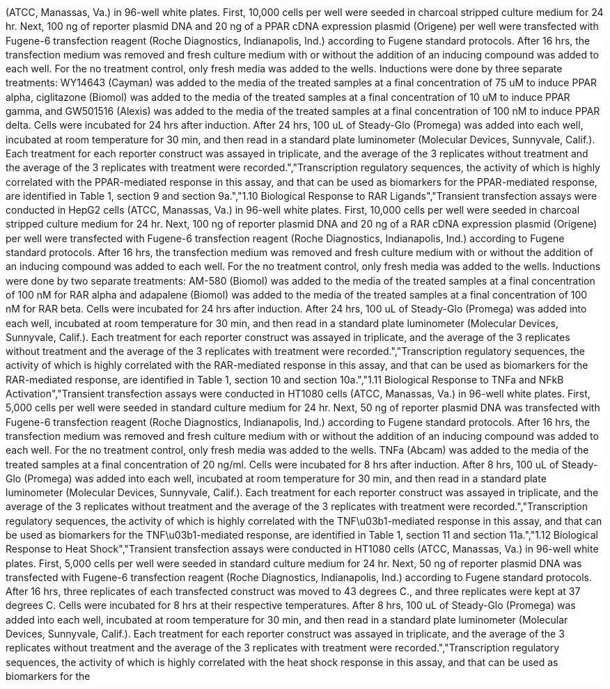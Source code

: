 (ATCC, Manassas, Va.) in 96-well white plates. First, 10,000 cells per well were seeded in charcoal stripped culture medium for 24 hr. Next, 100 ng of reporter plasmid DNA and 20 ng of a PPAR cDNA expression plasmid (Origene) per well were transfected with Fugene-6 transfection reagent (Roche Diagnostics, Indianapolis, Ind.) according to Fugene standard protocols. After 16 hrs, the transfection medium was removed and fresh culture medium with or without the addition of an inducing compound was added to each well. For the no treatment control, only fresh media was added to the wells. Inductions were done by three separate treatments: WY14643 (Cayman) was added to the media of the treated samples at a final concentration of 75 uM to induce PPAR alpha, ciglitazone (Biomol) was added to the media of the treated samples at a final concentration of 10 uM to induce PPAR gamma, and GW501516 (Alexis) was added to the media of the treated samples at a final concentration of 100 nM to induce PPAR delta. Cells were incubated for 24 hrs after induction. After 24 hrs, 100 uL of Steady-Glo (Promega) was added into each well, incubated at room temperature for 30 min, and then read in a standard plate luminometer (Molecular Devices, Sunnyvale, Calif.). Each treatment for each reporter construct was assayed in triplicate, and the average of the 3 replicates without treatment and the average of the 3 replicates with treatment were recorded.","Transcription regulatory sequences, the activity of which is highly correlated with the PPAR-mediated response in this assay, and that can be used as biomarkers for the PPAR-mediated response, are identified in Table 1, section 9 and section 9a.","1.10 Biological Response to RAR Ligands","Transient transfection assays were conducted in HepG2 cells (ATCC, Manassas, Va.) in 96-well white plates. First, 10,000 cells per well were seeded in charcoal stripped culture medium for 24 hr. Next, 100 ng of reporter plasmid DNA and 20 ng of a RAR cDNA expression plasmid (Origene) per well were transfected with Fugene-6 transfection reagent (Roche Diagnostics, Indianapolis, Ind.) according to Fugene standard protocols. After 16 hrs, the transfection medium was removed and fresh culture medium with or without the addition of an inducing compound was added to each well. For the no treatment control, only fresh media was added to the wells. Inductions were done by two separate treatments: AM-580 (Biomol) was added to the media of the treated samples at a final concentration of 100 nM for RAR alpha and adapalene (Biomol) was added to the media of the treated samples at a final concentration of 100 nM for RAR beta. Cells were incubated for 24 hrs after induction. After 24 hrs, 100 uL of Steady-Glo (Promega) was added into each well, incubated at room temperature for 30 min, and then read in a standard plate luminometer (Molecular Devices, Sunnyvale, Calif.). Each treatment for each reporter construct was assayed in triplicate, and the average of the 3 replicates without treatment and the average of the 3 replicates with treatment were recorded.","Transcription regulatory sequences, the activity of which is highly correlated with the RAR-mediated response in this assay, and that can be used as biomarkers for the RAR-mediated response, are identified in Table 1, section 10 and section 10a.","1.11 Biological Response to TNFa and NFkB Activation","Transient transfection assays were conducted in HT1080 cells (ATCC, Manassas, Va.) in 96-well white plates. First, 5,000 cells per well were seeded in standard culture medium for 24 hr. Next, 50 ng of reporter plasmid DNA was transfected with Fugene-6 transfection reagent (Roche Diagnostics, Indianapolis, Ind.) according to Fugene standard protocols. After 16 hrs, the transfection medium was removed and fresh culture medium with or without the addition of an inducing compound was added to each well. For the no treatment control, only fresh media was added to the wells. TNFa (Abcam) was added to the media of the treated samples at a final concentration of 20 ng\/ml. Cells were incubated for 8 hrs after induction. After 8 hrs, 100 uL of Steady-Glo (Promega) was added into each well, incubated at room temperature for 30 min, and then read in a standard plate luminometer (Molecular Devices, Sunnyvale, Calif.). Each treatment for each reporter construct was assayed in triplicate, and the average of the 3 replicates without treatment and the average of the 3 replicates with treatment were recorded.","Transcription regulatory sequences, the activity of which is highly correlated with the TNF\u03b1-mediated response in this assay, and that can be used as biomarkers for the TNF\u03b1-mediated response, are identified in Table 1, section 11 and section 11a.","1.12 Biological Response to Heat Shock","Transient transfection assays were conducted in HT1080 cells (ATCC, Manassas, Va.) in 96-well white plates. First, 5,000 cells per well were seeded in standard culture medium for 24 hr. Next, 50 ng of reporter plasmid DNA was transfected with Fugene-6 transfection reagent (Roche Diagnostics, Indianapolis, Ind.) according to Fugene standard protocols. After 16 hrs, three replicates of each transfected construct was moved to 43 degrees C., and three replicates were kept at 37 degrees C. Cells were incubated for 8 hrs at their respective temperatures. After 8 hrs, 100 uL of Steady-Glo (Promega) was added into each well, incubated at room temperature for 30 min, and then read in a standard plate luminometer (Molecular Devices, Sunnyvale, Calif.). Each treatment for each reporter construct was assayed in triplicate, and the average of the 3 replicates without treatment and the average of the 3 replicates with treatment were recorded.","Transcription regulatory sequences, the activity of which is highly correlated with the heat shock response in this assay, and that can be used as biomarkers for the